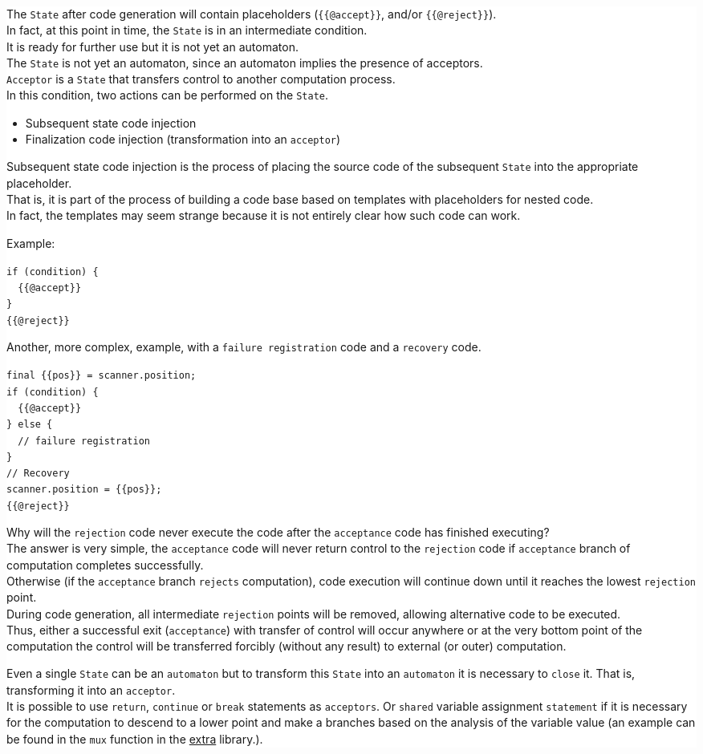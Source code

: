 The `State` after code generation will contain placeholders (`{{@accept}}`, and/or `{{@reject}}`).  
In fact, at this point in time, the `State` is in an intermediate condition.  
It is ready for further use but it is not yet an automaton.  
The `State` is not yet an automaton, since an automaton implies the presence of acceptors.  
`Acceptor` is a `State` that transfers control to another computation process.  
In this condition, two actions can be performed on the `State`.

- Subsequent state code injection
- Finalization code injection (transformation into an `acceptor`)

Subsequent state code injection is the process of placing the source code of the subsequent `State` into the appropriate placeholder.  
That is, it is part of the process of building a code base based on templates with placeholders for nested code.  
In fact, the templates may seem strange because it is not entirely clear how such code can work.  

Example:

```text
if (condition) {
  {{@accept}}
}
{{@reject}}
```

Another, more complex, example, with a `failure registration` code and a `recovery` code.

```text
final {{pos}} = scanner.position;
if (condition) {
  {{@accept}}
} else {
  // failure registration
}
// Recovery
scanner.position = {{pos}};
{{@reject}}
```

Why will the `rejection` code never execute the code after the `acceptance` code has finished executing?  
The answer is very simple, the `acceptance` code will never return control to the `rejection` code  if `acceptance` branch of computation completes successfully.  
Otherwise (if the `acceptance` branch `rejects` computation), code execution will continue down until it reaches the lowest `rejection` point.  
During code generation, all intermediate `rejection` points will be removed, allowing alternative code to be executed.  
Thus, either a successful exit (`acceptance`) with transfer of control will occur anywhere or at the very bottom point of the computation the control will be transferred forcibly (without any result) to external (or outer) computation.  

Even a single `State` can be an `automaton` but to transform this `State` into an `automaton` it is necessary to `close` it.
That is, transforming it into an `acceptor`.  
It is possible to use `return`, `continue` or `break` statements as `acceptors`. Or `shared` variable assignment `statement` if it is necessary for the computation to descend to a lower point and make a branches based on the analysis of the variable value (an example can be found in the `mux` function in the [extra](https://github.com/mezoni/automaton_generator/blob/main/lib/extra.dart) library.).
